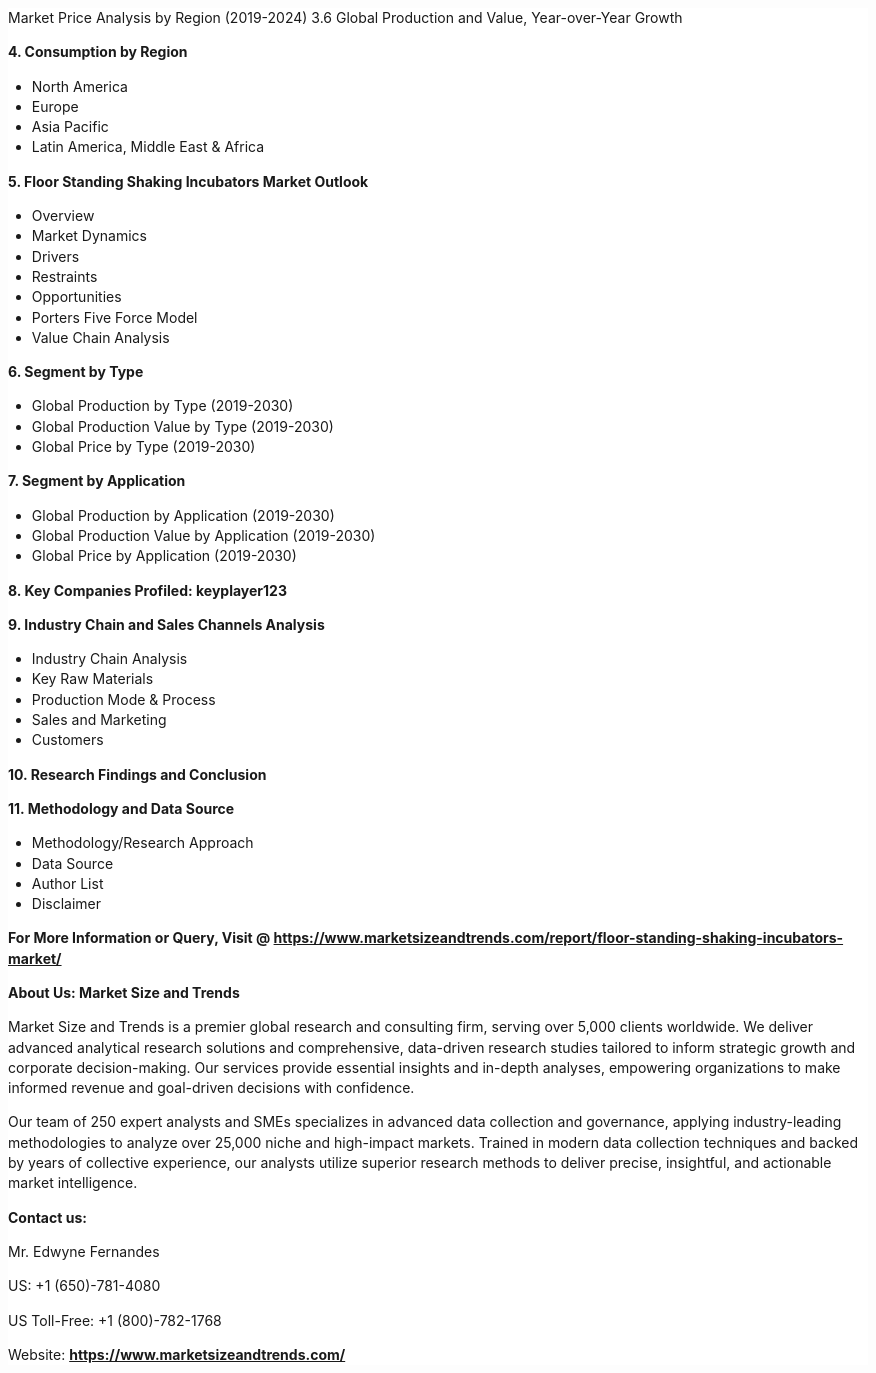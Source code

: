 Market Price Analysis by Region (2019-2024) 3.6 Global Production and Value, Year-over-Year Growth</li></ul><p><strong>4. Consumption by Region</strong></p><ul><li>North America</li><li>Europe</li><li>Asia Pacific</li><li>Latin America, Middle East &amp; Africa</li></ul><p><strong>5. Floor Standing Shaking Incubators Market Outlook</strong></p><ul><li>Overview</li><li>Market Dynamics</li><li>Drivers</li><li>Restraints</li><li>Opportunities</li><li>Porters Five Force Model</li><li>Value Chain Analysis&nbsp;</li></ul><p><strong>6. Segment by Type</strong></p><ul><li>Global Production by Type (2019-2030)</li><li>Global Production Value by Type (2019-2030)</li><li>Global Price by Type (2019-2030)</li></ul><p><strong>7. Segment by Application</strong></p><ul><li>Global Production by Application (2019-2030)</li><li>Global Production Value by Application (2019-2030)</li><li>Global Price by Application (2019-2030)</li></ul><p><strong>8. Key Companies Profiled: keyplayer123</strong></p><p><strong>9. Industry Chain and Sales Channels Analysis</strong></p><ul><li>Industry Chain Analysis</li><li>Key Raw Materials</li><li>Production Mode &amp; Process</li><li>Sales and Marketing</li><li>Customers</li></ul><p><strong>10. Research Findings and Conclusion</strong></p><p><strong>11. Methodology and Data Source</strong></p><ul><li>Methodology/Research Approach</li><li>Data Source</li><li>Author List</li><li>Disclaimer</li></ul></p><p><strong>For More Information or Query, Visit @ <a href="https://www.marketsizeandtrends.com/report/floor-standing-shaking-incubators-market/">https://www.marketsizeandtrends.com/report/floor-standing-shaking-incubators-market/</a></strong></p><p><strong>About Us: Market Size and Trends</strong></p><p>Market Size and Trends is a premier global research and consulting firm, serving over 5,000 clients worldwide. We deliver advanced analytical research solutions and comprehensive, data-driven research studies tailored to inform strategic growth and corporate decision-making. Our services provide essential insights and in-depth analyses, empowering organizations to make informed revenue and goal-driven decisions with confidence.</p><p>Our team of 250 expert analysts and SMEs specializes in advanced data collection and governance, applying industry-leading methodologies to analyze over 25,000 niche and high-impact markets. Trained in modern data collection techniques and backed by years of collective experience, our analysts utilize superior research methods to deliver precise, insightful, and actionable market intelligence.</p><p><strong>Contact us:</strong></p><p>Mr. Edwyne Fernandes</p><p>US: +1 (650)-781-4080</p><p>US Toll-Free: +1 (800)-782-1768</p><p>Website: <strong><a href="https://www.marketsizeandtrends.com/">https://www.marketsizeandtrends.com/</a></strong></p>
